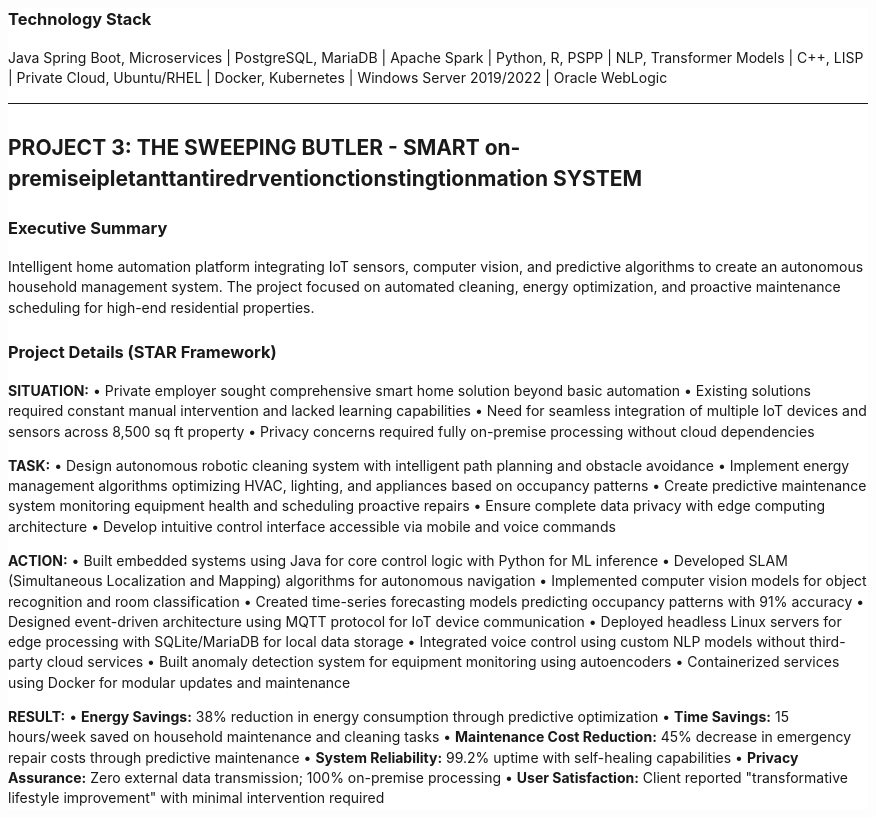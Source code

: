 ### **Technology Stack**
Java Spring Boot, Microservices | PostgreSQL, MariaDB | Apache Spark | Python, R, PSPP | NLP, Transformer Models | C++, LISP | Private Cloud, Ubuntu/RHEL | Docker, Kubernetes | Windows Server 2019/2022 | Oracle WebLogic

---

## PROJECT 3: THE SWEEPING BUTLER - SMART on-premiseipletanttantiredrventionctionstingtionmation SYSTEM

### **Executive Summary**
Intelligent home automation platform integrating IoT sensors, computer vision, and predictive algorithms to create an autonomous household management system. The project focused on automated cleaning, energy optimization, and proactive maintenance scheduling for high-end residential properties.

### **Project Details (STAR Framework)**

**SITUATION:**
• Private employer sought comprehensive smart home solution beyond basic automation
• Existing solutions required constant manual intervention and lacked learning capabilities
• Need for seamless integration of multiple IoT devices and sensors across 8,500 sq ft property
• Privacy concerns required fully on-premise processing without cloud dependencies

**TASK:**
• Design autonomous robotic cleaning system with intelligent path planning and obstacle avoidance
• Implement energy management algorithms optimizing HVAC, lighting, and appliances based on occupancy patterns
• Create predictive maintenance system monitoring equipment health and scheduling proactive repairs
• Ensure complete data privacy with edge computing architecture
• Develop intuitive control interface accessible via mobile and voice commands

**ACTION:**
• Built embedded systems using Java for core control logic with Python for ML inference
• Developed SLAM (Simultaneous Localization and Mapping) algorithms for autonomous navigation
• Implemented computer vision models for object recognition and room classification
• Created time-series forecasting models predicting occupancy patterns with 91% accuracy
• Designed event-driven architecture using MQTT protocol for IoT device communication
• Deployed headless Linux servers for edge processing with SQLite/MariaDB for local data storage
• Integrated voice control using custom NLP models without third-party cloud services
• Built anomaly detection system for equipment monitoring using autoencoders
• Containerized services using Docker for modular updates and maintenance

**RESULT:**
• **Energy Savings:** 38% reduction in energy consumption through predictive optimization
• **Time Savings:** 15 hours/week saved on household maintenance and cleaning tasks
• **Maintenance Cost Reduction:** 45% decrease in emergency repair costs through predictive maintenance
• **System Reliability:** 99.2% uptime with self-healing capabilities
• **Privacy Assurance:** Zero external data transmission; 100% on-premise processing
• **User Satisfaction:** Client reported "transformative lifestyle improvement" with minimal intervention required
